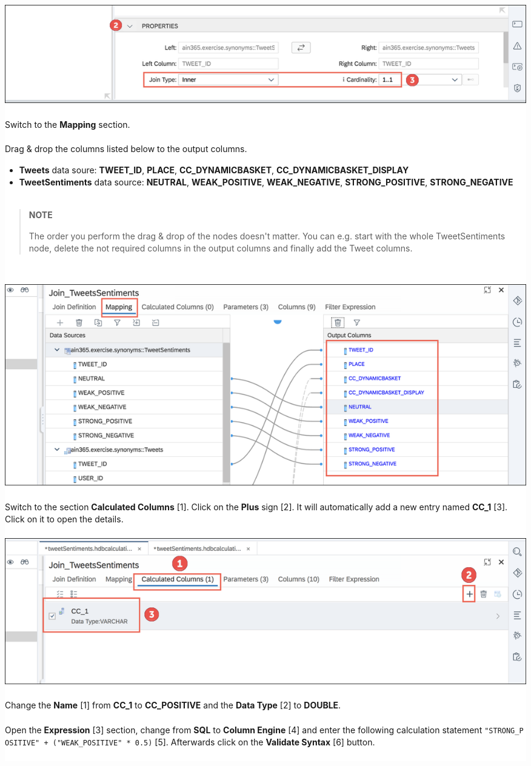 ![](screens/exercise2-15-1.png)<br><br>
Switch to the **Mapping** section.<br><br>
Drag & drop the columns listed below to the output columns.

- **Tweets** data soure: **TWEET_ID**, **PLACE**, **CC_DYNAMICBASKET**, **CC_DYNAMICBASKET_DISPLAY**
- **TweetSentiments** data source: **NEUTRAL**, **WEAK_POSITIVE**, **WEAK_NEGATIVE**, **STRONG_POSITIVE**, **STRONG_NEGATIVE**<br><br>

> **NOTE**
>
> The order you perform the drag & drop of the nodes doesn't matter. You can e.g. start with the whole TweetSentiments node, delete the not required columns in the output columns and finally add the Tweet columns.

<br>

![](screens/exercise2-16.png)<br><br>
Switch to the section **Calculated Columns** [1]. Click on the **Plus** sign [2]. It will automatically add a new entry named **CC_1** [3]. Click on it to open the details.<br><br>
![](screens/exercise2-17.png)<br><br>
Change the **Name** [1] from **CC_1** to **CC_POSITIVE** and the **Data Type** [2] to **DOUBLE**.<br><br>
Open the **Expression** [3] section, change from **SQL** to **Column Engine** [4] and enter the following calculation statement `"STRONG_POSITIVE" + ("WEAK_POSITIVE" * 0.5)` [5]. Afterwards click on the **Validate Syntax** [6] button.<br><br>